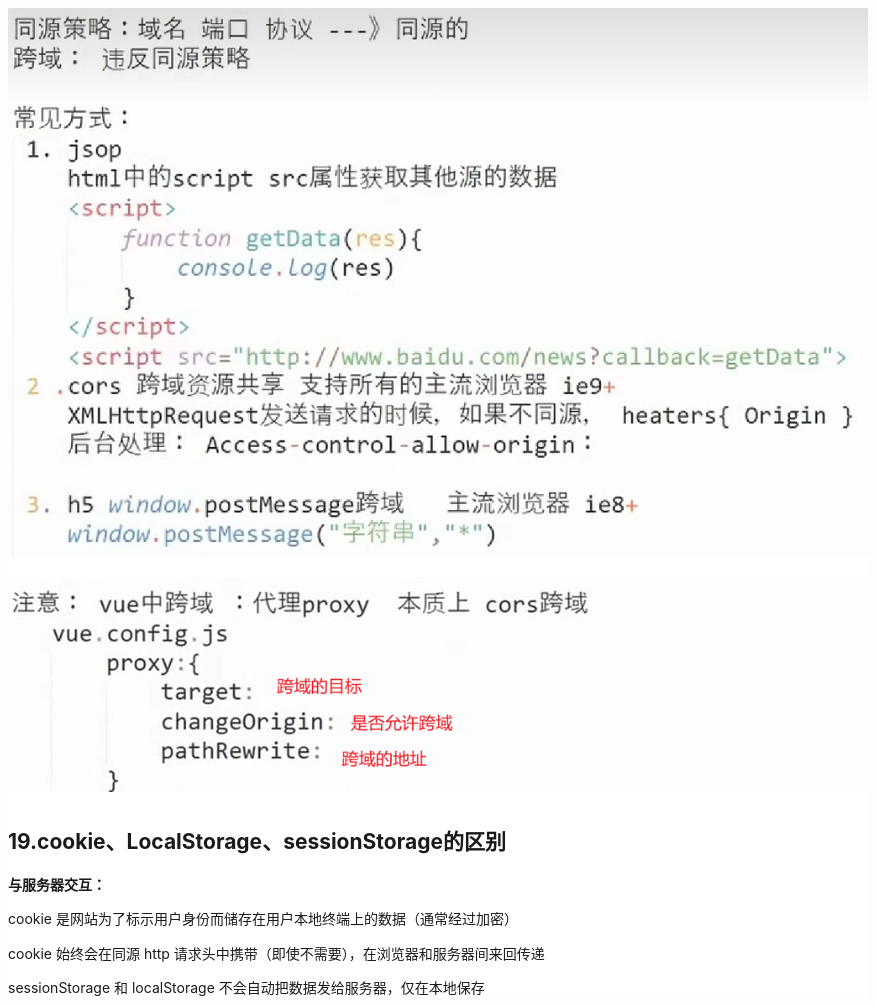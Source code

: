 ![image-20230201162608366](md图片存放/image-20230201162608366.png)

![image-20230201162834722](md图片存放/image-20230201162834722.png)

## 19.cookie、LocalStorage、sessionStorage的区别

**与服务器交互：**

 cookie 是网站为了标示用户身份而储存在用户本地终端上的数据（通常经过加密）

 cookie 始终会在同源 http 请求头中携带（即使不需要），在浏览器和服务器间来回传递

 sessionStorage 和 localStorage 不会自动把数据发给服务器，仅在本地保存
